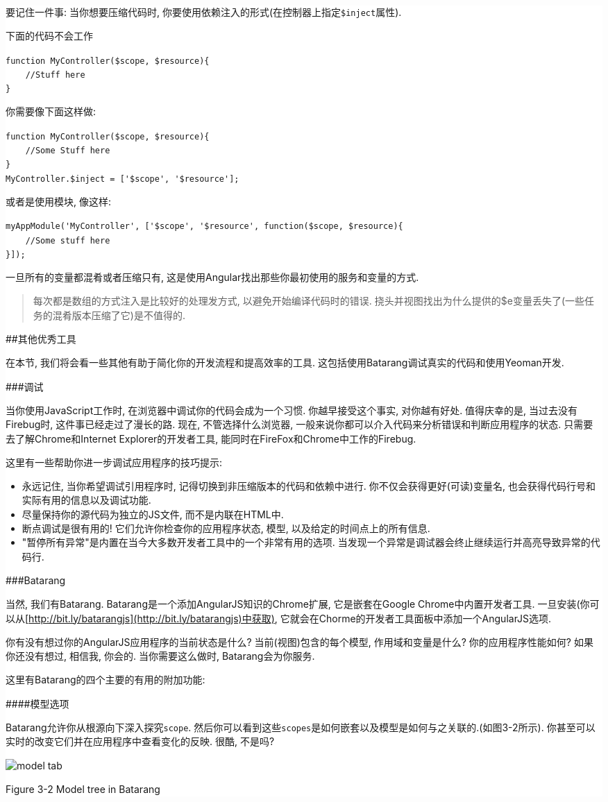 要记住一件事: 当你想要压缩代码时, 你要使用依赖注入的形式(在控制器上指定`$inject`属性).

下面的代码不会工作

	function MyController($scope, $resource){
		//Stuff here
	}

你需要像下面这样做:

	function MyController($scope, $resource){
		//Some Stuff here
	}
	MyController.$inject = ['$scope', '$resource'];

或者是使用模块, 像这样:

	myAppModule('MyController', ['$scope', '$resource', function($scope, $resource){
		//Some stuff here
	}]);

一旦所有的变量都混肴或者压缩只有, 这是使用Angular找出那些你最初使用的服务和变量的方式.

> 每次都是数组的方式注入是比较好的处理发方式, 以避免开始编译代码时的错误. 挠头并视图找出为什么提供的$e变量丢失了(一些任务的混肴版本压缩了它)是不值得的.

##其他优秀工具

在本节, 我们将会看一些其他有助于简化你的开发流程和提高效率的工具. 这包括使用Batarang调试真实的代码和使用Yeoman开发.

###调试

当你使用JavaScript工作时, 在浏览器中调试你的代码会成为一个习惯. 你越早接受这个事实, 对你越有好处. 值得庆幸的是, 当过去没有Firebug时, 这件事已经走过了漫长的路. 现在, 不管选择什么浏览器, 一般来说你都可以介入代码来分析错误和判断应用程序的状态. 只需要去了解Chrome和Internet Explorer的开发者工具, 能同时在FireFox和Chrome中工作的Firebug.

这里有一些帮助你进一步调试应用程序的技巧提示:

+ 永远记住, 当你希望调试引用程序时, 记得切换到非压缩版本的代码和依赖中进行. 你不仅会获得更好(可读)变量名, 也会获得代码行号和实际有用的信息以及调试功能.
+ 尽量保持你的源代码为独立的JS文件, 而不是内联在HTML中.
+ 断点调试是很有用的! 它们允许你检查你的应用程序状态, 模型, 以及给定的时间点上的所有信息.
+ "暂停所有异常"是内置在当今大多数开发者工具中的一个非常有用的选项. 当发现一个异常是调试器会终止继续运行并高亮导致异常的代码行.

###Batarang

当然, 我们有Batarang. Batarang是一个添加AngularJS知识的Chrome扩展, 它是嵌套在Google Chrome中内置开发者工具. 一旦安装(你可以从[http://bit.ly/batarangjs](http://bit.ly/batarangjs)中获取), 它就会在Chorme的开发者工具面板中添加一个AngularJS选项.

你有没有想过你的AngularJS应用程序的当前状态是什么? 当前(视图)包含的每个模型, 作用域和变量是什么? 你的应用程序性能如何?  如果你还没有想过, 相信我, 你会的. 当你需要这么做时, Batarang会为你服务.

这里有Batarang的四个主要的有用的附加功能:

####模型选项

Batarang允许你从根源向下深入探究`scope`. 然后你可以看到这些`scopes`是如何嵌套以及模型是如何与之关联的.(如图3-2所示). 你甚至可以实时的改变它们并在应用程序中查看变化的反映. 很酷, 不是吗?

![model tab](figure/3-2.png)

Figure 3-2 Model tree in Batarang
